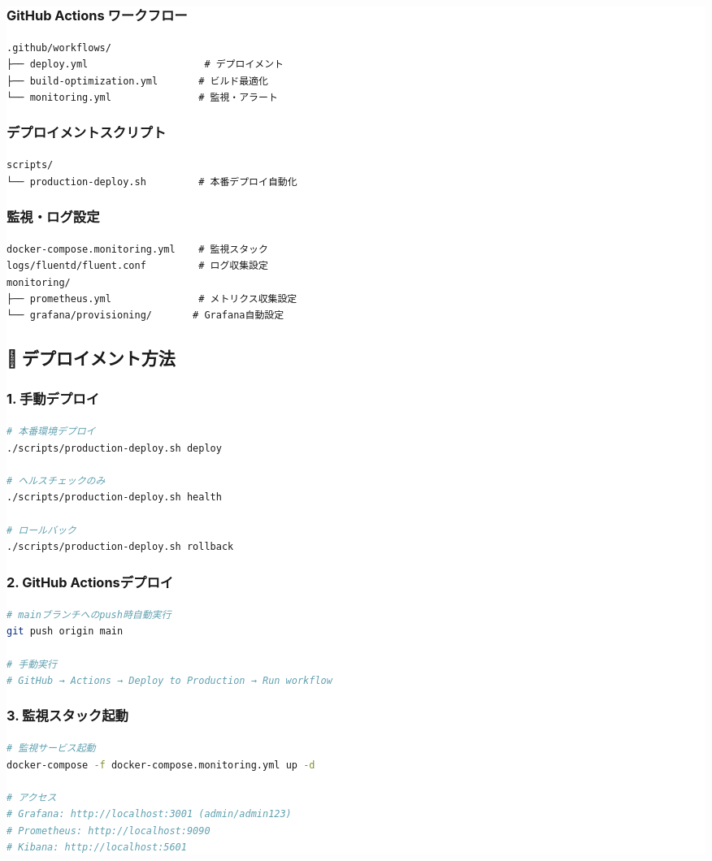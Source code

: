 ### GitHub Actions ワークフロー
```
.github/workflows/
├── deploy.yml                    # デプロイメント
├── build-optimization.yml       # ビルド最適化  
└── monitoring.yml               # 監視・アラート
```

### デプロイメントスクリプト
```
scripts/
└── production-deploy.sh         # 本番デプロイ自動化
```

### 監視・ログ設定
```
docker-compose.monitoring.yml    # 監視スタック
logs/fluentd/fluent.conf         # ログ収集設定
monitoring/
├── prometheus.yml               # メトリクス収集設定
└── grafana/provisioning/       # Grafana自動設定
```

## 🚀 デプロイメント方法

### 1. 手動デプロイ
```bash
# 本番環境デプロイ
./scripts/production-deploy.sh deploy

# ヘルスチェックのみ
./scripts/production-deploy.sh health

# ロールバック
./scripts/production-deploy.sh rollback
```

### 2. GitHub Actionsデプロイ
```bash
# mainブランチへのpush時自動実行
git push origin main

# 手動実行
# GitHub → Actions → Deploy to Production → Run workflow
```

### 3. 監視スタック起動
```bash
# 監視サービス起動
docker-compose -f docker-compose.monitoring.yml up -d

# アクセス
# Grafana: http://localhost:3001 (admin/admin123)
# Prometheus: http://localhost:9090
# Kibana: http://localhost:5601
```
